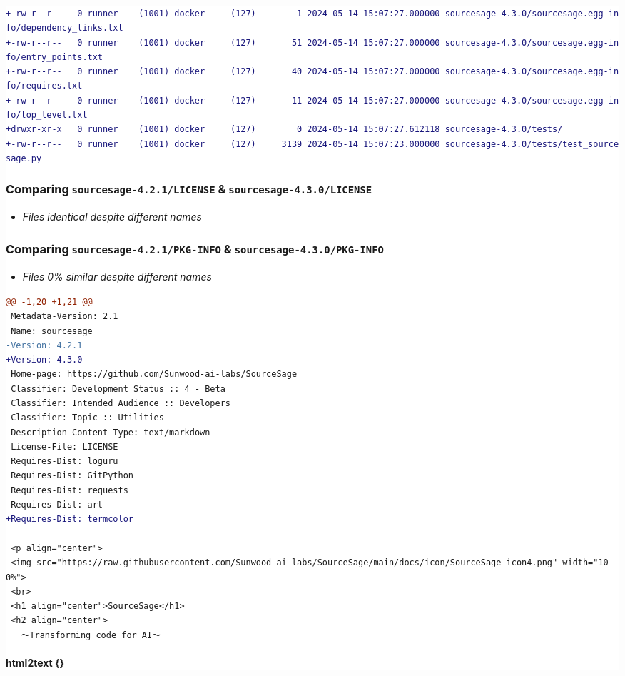 ```diff
+-rw-r--r--   0 runner    (1001) docker     (127)        1 2024-05-14 15:07:27.000000 sourcesage-4.3.0/sourcesage.egg-info/dependency_links.txt
+-rw-r--r--   0 runner    (1001) docker     (127)       51 2024-05-14 15:07:27.000000 sourcesage-4.3.0/sourcesage.egg-info/entry_points.txt
+-rw-r--r--   0 runner    (1001) docker     (127)       40 2024-05-14 15:07:27.000000 sourcesage-4.3.0/sourcesage.egg-info/requires.txt
+-rw-r--r--   0 runner    (1001) docker     (127)       11 2024-05-14 15:07:27.000000 sourcesage-4.3.0/sourcesage.egg-info/top_level.txt
+drwxr-xr-x   0 runner    (1001) docker     (127)        0 2024-05-14 15:07:27.612118 sourcesage-4.3.0/tests/
+-rw-r--r--   0 runner    (1001) docker     (127)     3139 2024-05-14 15:07:23.000000 sourcesage-4.3.0/tests/test_sourcesage.py
```

### Comparing `sourcesage-4.2.1/LICENSE` & `sourcesage-4.3.0/LICENSE`

 * *Files identical despite different names*

### Comparing `sourcesage-4.2.1/PKG-INFO` & `sourcesage-4.3.0/PKG-INFO`

 * *Files 0% similar despite different names*

```diff
@@ -1,20 +1,21 @@
 Metadata-Version: 2.1
 Name: sourcesage
-Version: 4.2.1
+Version: 4.3.0
 Home-page: https://github.com/Sunwood-ai-labs/SourceSage
 Classifier: Development Status :: 4 - Beta
 Classifier: Intended Audience :: Developers
 Classifier: Topic :: Utilities
 Description-Content-Type: text/markdown
 License-File: LICENSE
 Requires-Dist: loguru
 Requires-Dist: GitPython
 Requires-Dist: requests
 Requires-Dist: art
+Requires-Dist: termcolor
 
 <p align="center">
 <img src="https://raw.githubusercontent.com/Sunwood-ai-labs/SourceSage/main/docs/icon/SourceSage_icon4.png" width="100%">
 <br>
 <h1 align="center">SourceSage</h1>
 <h2 align="center">
   ～Transforming code for AI～
```

#### html2text {}

